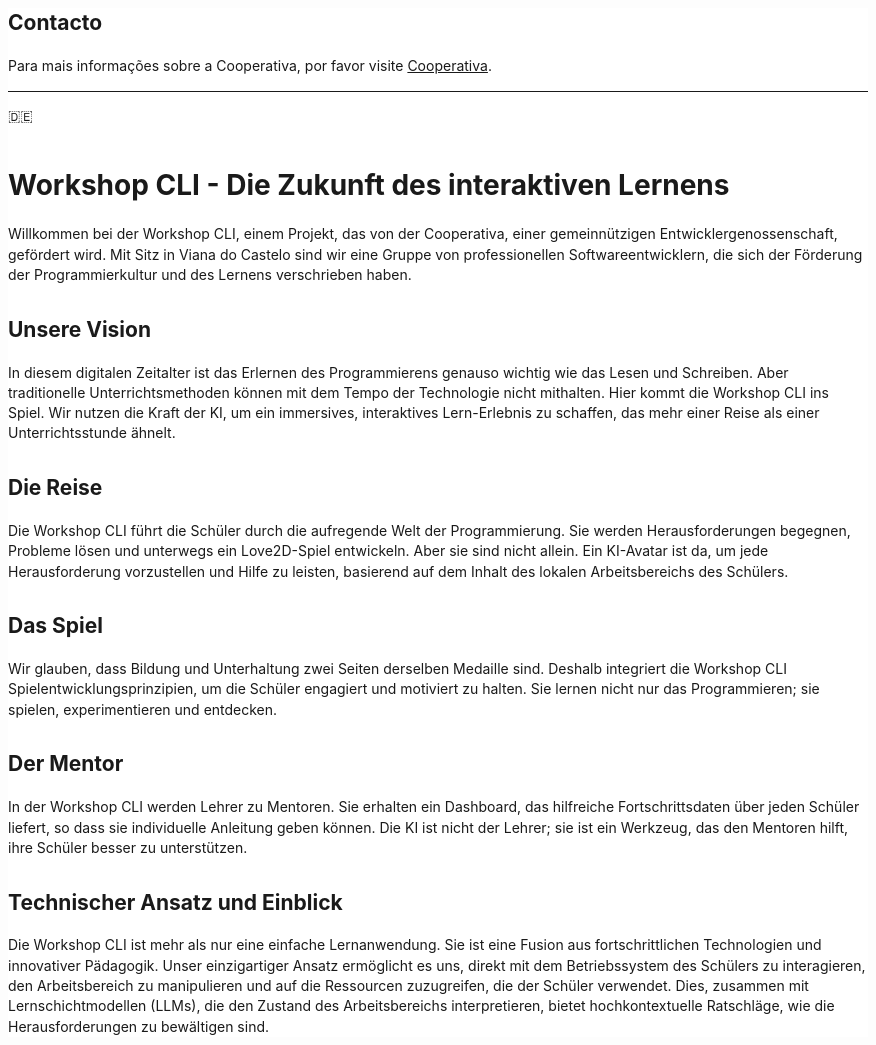 ## Contacto

Para mais informações sobre a Cooperativa, por favor visite [Cooperativa](https://cpds.pt/).

---

🇩🇪

# Workshop CLI - Die Zukunft des interaktiven Lernens

Willkommen bei der Workshop CLI, einem Projekt, das von der Cooperativa, einer gemeinnützigen Entwicklergenossenschaft, gefördert wird. Mit Sitz in Viana do Castelo sind wir eine Gruppe von professionellen Softwareentwicklern, die sich der Förderung der Programmierkultur und des Lernens verschrieben haben.

## Unsere Vision

In diesem digitalen Zeitalter ist das Erlernen des Programmierens genauso wichtig wie das Lesen und Schreiben. Aber traditionelle Unterrichtsmethoden können mit dem Tempo der Technologie nicht mithalten. Hier kommt die Workshop CLI ins Spiel. Wir nutzen die Kraft der KI, um ein immersives, interaktives Lern-Erlebnis zu schaffen, das mehr einer Reise als einer Unterrichtsstunde ähnelt.

## Die Reise

Die Workshop CLI führt die Schüler durch die aufregende Welt der Programmierung. Sie werden Herausforderungen begegnen, Probleme lösen und unterwegs ein Love2D-Spiel entwickeln. Aber sie sind nicht allein. Ein KI-Avatar ist da, um jede Herausforderung vorzustellen und Hilfe zu leisten, basierend auf dem Inhalt des lokalen Arbeitsbereichs des Schülers.

## Das Spiel

Wir glauben, dass Bildung und Unterhaltung zwei Seiten derselben Medaille sind. Deshalb integriert die Workshop CLI Spielentwicklungsprinzipien, um die Schüler engagiert und motiviert zu halten. Sie lernen nicht nur das Programmieren; sie spielen, experimentieren und entdecken.

## Der Mentor

In der Workshop CLI werden Lehrer zu Mentoren. Sie erhalten ein Dashboard, das hilfreiche Fortschrittsdaten über jeden Schüler liefert, so dass sie individuelle Anleitung geben können. Die KI ist nicht der Lehrer; sie ist ein Werkzeug, das den Mentoren hilft, ihre Schüler besser zu unterstützen.

## Technischer Ansatz und Einblick

Die Workshop CLI ist mehr als nur eine einfache Lernanwendung. Sie ist eine Fusion aus fortschrittlichen Technologien und innovativer Pädagogik. Unser einzigartiger Ansatz ermöglicht es uns, direkt mit dem Betriebssystem des Schülers zu interagieren, den Arbeitsbereich zu manipulieren und auf die Ressourcen zuzugreifen, die der Schüler verwendet. Dies, zusammen mit Lernschichtmodellen (LLMs), die den Zustand des Arbeitsbereichs interpretieren, bietet hochkontextuelle Ratschläge, wie die Herausforderungen zu bewältigen sind.
